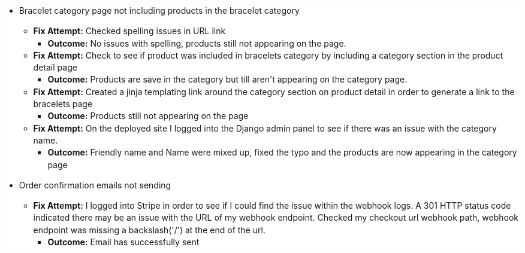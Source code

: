 - Bracelet category page not including products in the bracelet category
    - **Fix Attempt:** Checked spelling issues in URL link
        - **Outcome:** No issues with spelling, products still not appearing on the page. 
    - **Fix Attempt:** Check to see if product was included in bracelets category by including a category section in the product detail page
        - **Outcome:** Products are save in the category but till aren't appearing on the category page.
    - **Fix Attempt:** Created a jinja templating link around the category section on product detail in order to generate a link to the bracelets page
        - **Outcome:** Products still not appearing on the page
    - **Fix Attempt:** On the deployed site I logged into the Django admin panel to see if there was an issue with the category name. 
        - **Outcome:** Friendly name and Name were mixed up, fixed the typo and the products are now appearing in the category page
    
- Order confirmation emails not sending
    - **Fix Attempt:** I logged into Stripe in order to see if I could find the issue within the webhook logs. A 301 HTTP status code indicated there may be an issue with the URL of my webhook endpoint. Checked my checkout url webhook path, webhook endpoint was missing a backslash('/') at the end of the url.
        - **Outcome:** Email has successfully sent

